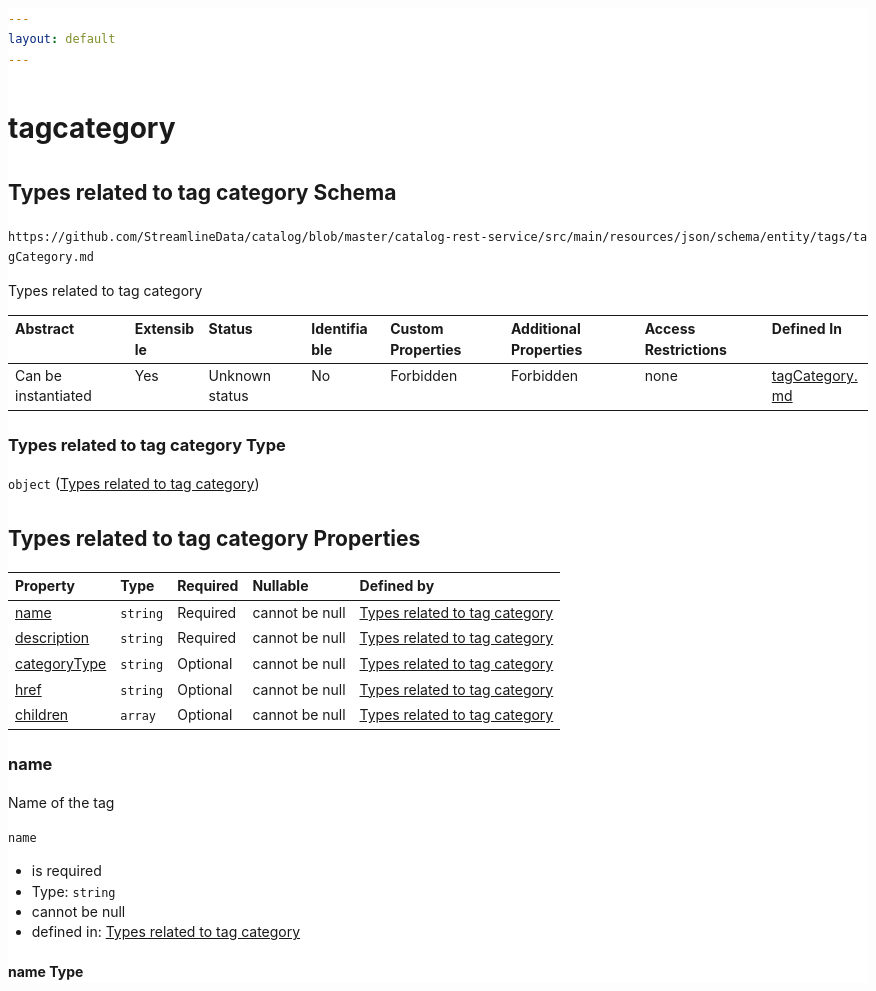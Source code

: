 ```yaml
---
layout: default
---
```


# tagcategory

## Types related to tag category Schema

```text
https://github.com/StreamlineData/catalog/blob/master/catalog-rest-service/src/main/resources/json/schema/entity/tags/tagCategory.md
```

Types related to tag category

| Abstract | Extensible | Status | Identifiable | Custom Properties | Additional Properties | Access Restrictions | Defined In |
| :--- | :--- | :--- | :--- | :--- | :--- | :--- | :--- |
| Can be instantiated | Yes | Unknown status | No | Forbidden | Forbidden | none | [tagCategory.md](tagcategory.md) |

### Types related to tag category Type

`object` \([Types related to tag category](tagcategory.md)\)

## Types related to tag category Properties

| Property | Type | Required | Nullable | Defined by |
| :--- | :--- | :--- | :--- | :--- |
| [name](tagcategory.md#name) | `string` | Required | cannot be null | [Types related to tag category](tagcategory-properties-name.md) |
| [description](tagcategory.md#description) | `string` | Required | cannot be null | [Types related to tag category](tagcategory-properties-description.md) |
| [categoryType](tagcategory.md#categorytype) | `string` | Optional | cannot be null | [Types related to tag category](tagcategory-properties-categorytype.md) |
| [href](tagcategory.md#href) | `string` | Optional | cannot be null | [Types related to tag category](../../types/common/common-definitions-href.md) |
| [children](tagcategory.md#children) | `array` | Optional | cannot be null | [Types related to tag category](tagcategory-properties-children.md) |

### name

Name of the tag

`name`

* is required
* Type: `string`
* cannot be null
* defined in: [Types related to tag category](tagcategory-properties-name.md)

#### name Type
